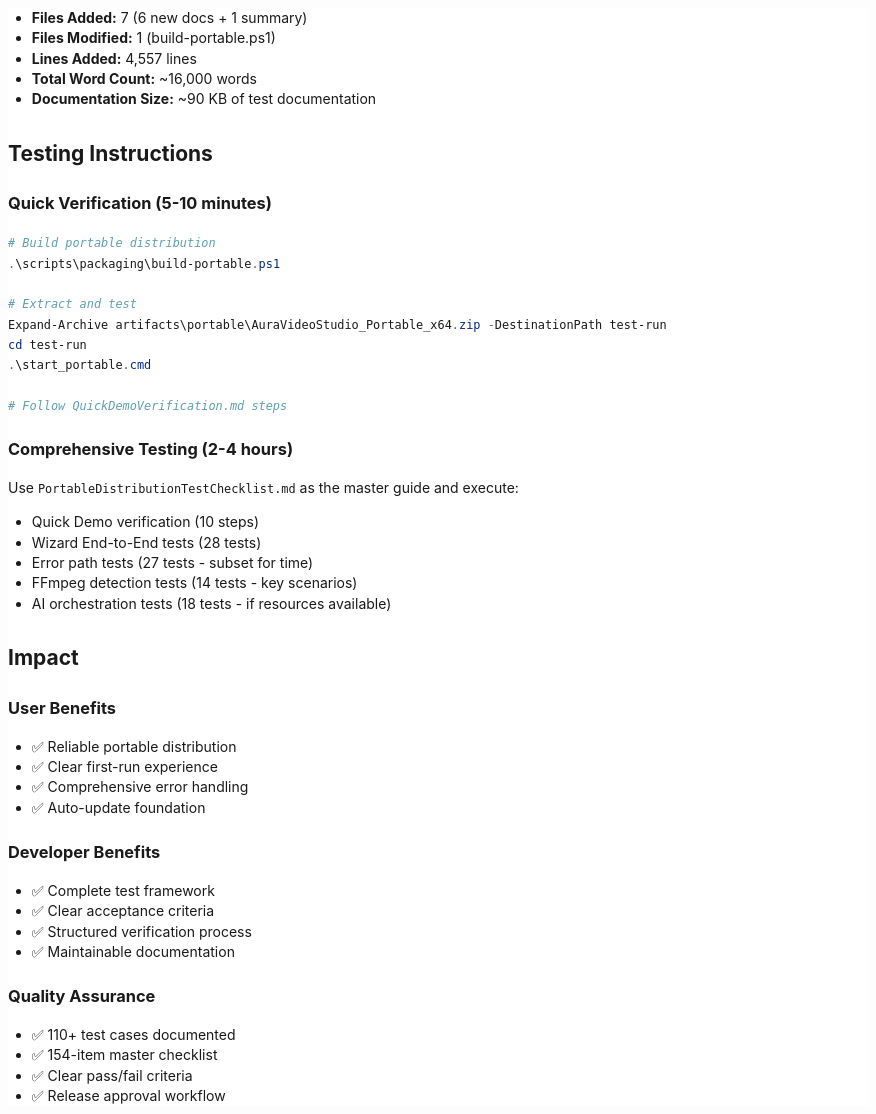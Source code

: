 - **Files Added:** 7 (6 new docs + 1 summary)
- **Files Modified:** 1 (build-portable.ps1)
- **Lines Added:** 4,557 lines
- **Total Word Count:** ~16,000 words
- **Documentation Size:** ~90 KB of test documentation

## Testing Instructions

### Quick Verification (5-10 minutes)
```powershell
# Build portable distribution
.\scripts\packaging\build-portable.ps1

# Extract and test
Expand-Archive artifacts\portable\AuraVideoStudio_Portable_x64.zip -DestinationPath test-run
cd test-run
.\start_portable.cmd

# Follow QuickDemoVerification.md steps
```

### Comprehensive Testing (2-4 hours)
Use `PortableDistributionTestChecklist.md` as the master guide and execute:
- Quick Demo verification (10 steps)
- Wizard End-to-End tests (28 tests)
- Error path tests (27 tests - subset for time)
- FFmpeg detection tests (14 tests - key scenarios)
- AI orchestration tests (18 tests - if resources available)

## Impact

### User Benefits
- ✅ Reliable portable distribution
- ✅ Clear first-run experience
- ✅ Comprehensive error handling
- ✅ Auto-update foundation

### Developer Benefits
- ✅ Complete test framework
- ✅ Clear acceptance criteria
- ✅ Structured verification process
- ✅ Maintainable documentation

### Quality Assurance
- ✅ 110+ test cases documented
- ✅ 154-item master checklist
- ✅ Clear pass/fail criteria
- ✅ Release approval workflow
